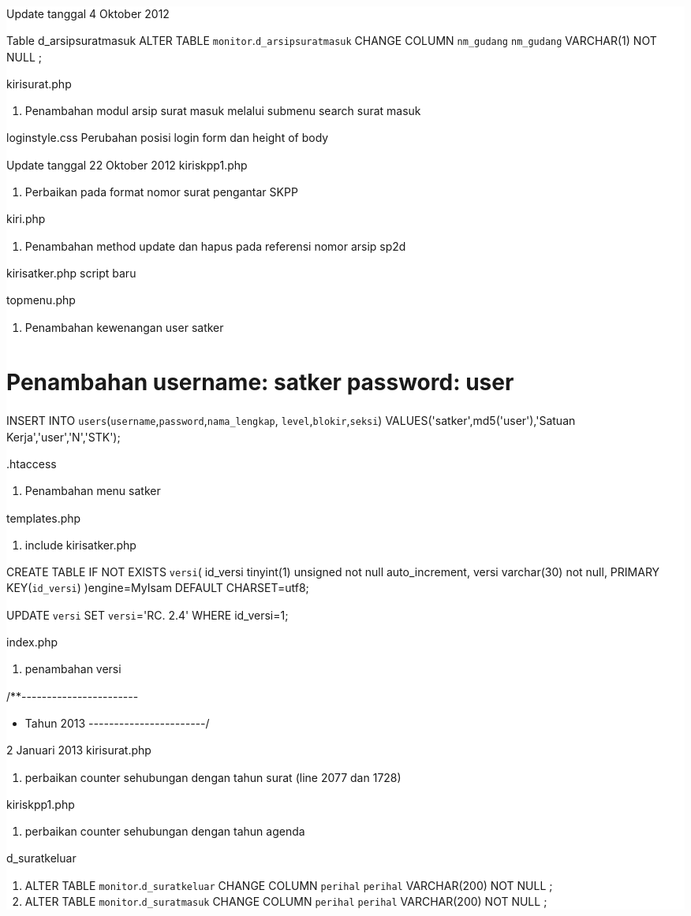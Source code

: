 

Update tanggal 4 Oktober 2012

Table d_arsipsuratmasuk
ALTER TABLE `monitor`.`d_arsipsuratmasuk` CHANGE COLUMN `nm_gudang` `nm_gudang` VARCHAR(1) NOT NULL  ;

kirisurat.php
1. Penambahan modul arsip surat masuk melalui submenu search surat masuk

loginstyle.css
Perubahan posisi login form dan height of body


Update tanggal 22 Oktober 2012
kiriskpp1.php
1. Perbaikan pada format nomor surat pengantar SKPP

kiri.php
1. Penambahan method update dan hapus pada referensi nomor arsip sp2d

kirisatker.php
script baru

topmenu.php
1. Penambahan kewenangan user satker
# Penambahan username: satker password: user
INSERT INTO `users`(`username`,`password`,`nama_lengkap`,
                    `level`,`blokir`,`seksi`)
            VALUES('satker',md5('user'),'Satuan Kerja','user','N','STK');

.htaccess
1. Penambahan menu satker

templates.php
1. include kirisatker.php

CREATE TABLE IF NOT EXISTS `versi`(
    id_versi  tinyint(1) unsigned not null auto_increment,
    versi   varchar(30) not null,
    PRIMARY KEY(`id_versi`)
)engine=MyIsam DEFAULT CHARSET=utf8;

UPDATE `versi` SET `versi`='RC. 2.4' WHERE id_versi=1;

index.php
1. penambahan versi


/**-----------------------
 *	Tahun 2013 
 *-----------------------*/
 
2 Januari 2013 
kirisurat.php
1. perbaikan counter sehubungan dengan tahun surat (line 2077 dan 1728)

kiriskpp1.php
1. perbaikan counter sehubungan dengan tahun agenda

d_suratkeluar
1. ALTER TABLE `monitor`.`d_suratkeluar` CHANGE COLUMN `perihal` `perihal` VARCHAR(200) NOT NULL  ;
2. ALTER TABLE `monitor`.`d_suratmasuk` CHANGE COLUMN `perihal` `perihal` VARCHAR(200) NOT NULL  ;




